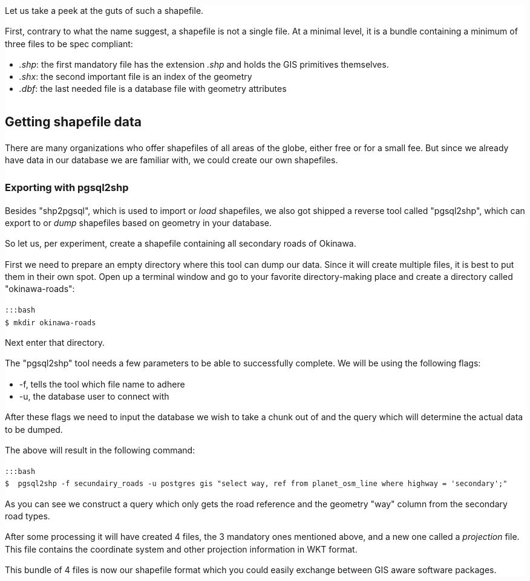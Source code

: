 Let us take a peek at the guts of such a shapefile.

First, contrary to what the name suggest, a shapefile is not a single file. At a minimal level, it is a bundle containing a minimum of three files to be spec compliant:

* *.shp*: the first mandatory file has the extension *.shp* and holds the GIS primitives themselves.
* *.shx*: the second important file is an index of the geometry 
* *.dbf*: the last needed file is a database file with geometry attributes

## Getting shapefile data

There are many organizations who offer shapefiles of all areas of the globe, either free or for a small fee.
But since we already have data in our database we are familiar with, we could create our own shapefiles.

### Exporting with pgsql2shp

Besides "shp2pgsql", which is used to import or *load* shapefiles, we also got shipped a reverse tool called "pgsql2shp", which can export to or *dump* shapefiles based on geometry in your database.

So let us, per experiment, create a shapefile containing all secondary roads of Okinawa.

First we need to prepare an empty directory where this tool can dump our data. Since it will create multiple files, it is best to put them in their own spot.
Open up a terminal window and go to your favorite directory-making place and create a directory called "okinawa-roads":

	:::bash
	$ mkdir okinawa-roads

Next enter that directory.

The "pgsql2shp" tool needs a few parameters to be able to successfully complete. We will be using the following flags:

* -f, tells the tool which file name to adhere
* -u, the database user to connect with

After these flags we need to input the database we wish to take a chunk out of and the query which will determine the actual data to be dumped.

The above will result in the following command:

	:::bash
	$  pgsql2shp -f secundairy_roads -u postgres gis "select way, ref from planet_osm_line where highway = 'secondary';"

As you can see we construct a query which only gets the road reference and the geometry "way" column from the secondary road types.

After some processing it will have created 4 files, the 3 mandatory ones mentioned above, and a new one called a *projection* file.
This file contains the coordinate system and other projection information in WKT format.

This bundle of 4 files is now our shapefile format which you could easily exchange between GIS aware software packages.
